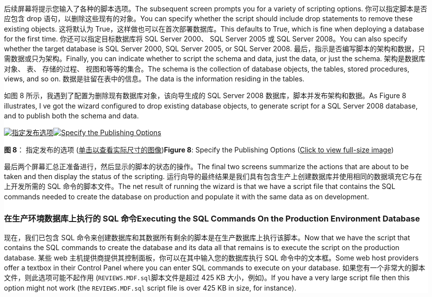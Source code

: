<span data-ttu-id="4c2ee-212">后续屏幕将提示您输入了各种的脚本选项。</span><span class="sxs-lookup"><span data-stu-id="4c2ee-212">The subsequent screen prompts you for a variety of scripting options.</span></span> <span data-ttu-id="4c2ee-213">你可以指定脚本是否应包含 drop 语句，以删除这些现有的对象。</span><span class="sxs-lookup"><span data-stu-id="4c2ee-213">You can specify whether the script should include drop statements to remove these existing objects.</span></span> <span data-ttu-id="4c2ee-214">这将默认为 True，这样做也可以在首次部署数据库。</span><span class="sxs-lookup"><span data-stu-id="4c2ee-214">This defaults to True, which is fine when deploying a database for the first time.</span></span> <span data-ttu-id="4c2ee-215">你还可以指定目标数据库将 SQL Server 2000、 SQL Server 2005 或 SQL Server 2008。</span><span class="sxs-lookup"><span data-stu-id="4c2ee-215">You can also specify whether the target database is SQL Server 2000, SQL Server 2005, or SQL Server 2008.</span></span> <span data-ttu-id="4c2ee-216">最后，指示是否编写脚本的架构和数据，只需数据或只为架构。</span><span class="sxs-lookup"><span data-stu-id="4c2ee-216">Finally, you can indicate whether to script the schema and data, just the data, or just the schema.</span></span> <span data-ttu-id="4c2ee-217">架构是数据库对象、 表、 存储的过程、 视图和等等的集合。</span><span class="sxs-lookup"><span data-stu-id="4c2ee-217">The schema is the collection of database objects, the tables, stored procedures, views, and so on.</span></span> <span data-ttu-id="4c2ee-218">数据是驻留在表中的信息。</span><span class="sxs-lookup"><span data-stu-id="4c2ee-218">The data is the information residing in the tables.</span></span>

<span data-ttu-id="4c2ee-219">如图 8 所示，我遇到了配置为删除现有数据库对象，该向导生成的 SQL Server 2008 数据库，脚本并发布架构和数据。</span><span class="sxs-lookup"><span data-stu-id="4c2ee-219">As Figure 8 illustrates, I ve got the wizard configured to drop existing database objects, to generate script for a SQL Server 2008 database, and to publish both the schema and data.</span></span>


<span data-ttu-id="4c2ee-220">[![指定发布选项](deploying-a-database-cs/_static/image23.jpg)](deploying-a-database-cs/_static/image22.jpg)</span><span class="sxs-lookup"><span data-stu-id="4c2ee-220">[![Specify the Publishing Options](deploying-a-database-cs/_static/image23.jpg)](deploying-a-database-cs/_static/image22.jpg)</span></span> 

<span data-ttu-id="4c2ee-221">**图 8**： 指定发布的选项 ([单击以查看实际尺寸的图像](deploying-a-database-cs/_static/image24.jpg))</span><span class="sxs-lookup"><span data-stu-id="4c2ee-221">**Figure 8**: Specify the Publishing Options ([Click to view full-size image](deploying-a-database-cs/_static/image24.jpg))</span></span>


<span data-ttu-id="4c2ee-222">最后两个屏幕汇总正准备进行，然后显示的脚本的状态的操作。</span><span class="sxs-lookup"><span data-stu-id="4c2ee-222">The final two screens summarize the actions that are about to be taken and then display the status of the scripting.</span></span> <span data-ttu-id="4c2ee-223">运行向导的最终结果是我们具有包含生产上创建数据库并使用相同的数据填充它与在上开发所需的 SQL 命令的脚本文件。</span><span class="sxs-lookup"><span data-stu-id="4c2ee-223">The net result of running the wizard is that we have a script file that contains the SQL commands needed to create the database on production and populate it with the same data as on development.</span></span>

### <a name="executing-the-sql-commands-on-the-production-environment-database"></a><span data-ttu-id="4c2ee-224">在生产环境数据库上执行的 SQL 命令</span><span class="sxs-lookup"><span data-stu-id="4c2ee-224">Executing the SQL Commands On the Production Environment Database</span></span>

<span data-ttu-id="4c2ee-225">现在，我们已包含 SQL 命令来创建数据库和其数据所有剩余的脚本是在生产数据库上执行该脚本。</span><span class="sxs-lookup"><span data-stu-id="4c2ee-225">Now that we have the script that contains the SQL commands to create the database and its data all that remains is to execute the script on the production database.</span></span> <span data-ttu-id="4c2ee-226">某些 web 主机提供商提供其控制面板，你可以在其中输入您的数据库执行 SQL 命令中的文本框。</span><span class="sxs-lookup"><span data-stu-id="4c2ee-226">Some web host providers offer a textbox in their Control Panel where you can enter SQL commands to execute on your database.</span></span> <span data-ttu-id="4c2ee-227">如果您有一个非常大的脚本文件，则此选项可能不起作用 (`REVIEWS.MDF.sql`脚本文件是超过 425 KB 大小，例如)。</span><span class="sxs-lookup"><span data-stu-id="4c2ee-227">If you have a very large script file then this option might not work (the `REVIEWS.MDF.sql` script file is over 425 KB in size, for instance).</span></span>
